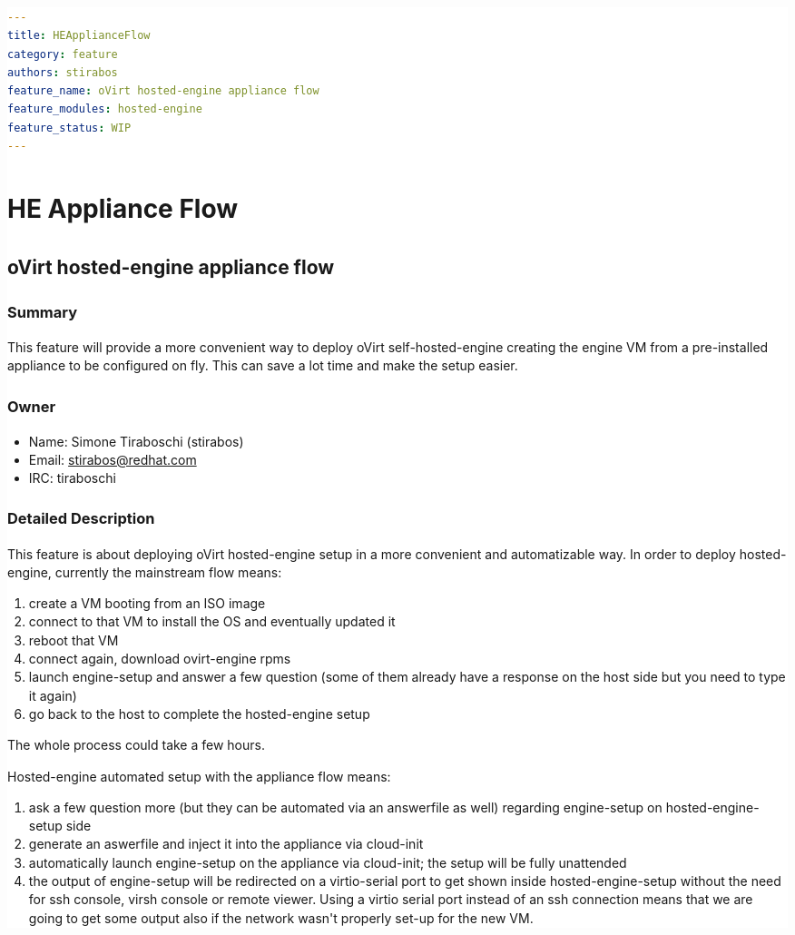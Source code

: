 ```yaml
---
title: HEApplianceFlow
category: feature
authors: stirabos
feature_name: oVirt hosted-engine appliance flow
feature_modules: hosted-engine
feature_status: WIP
---
```


# HE Appliance Flow

## oVirt hosted-engine appliance flow

### Summary

This feature will provide a more convenient way to deploy oVirt self-hosted-engine creating the engine VM from a pre-installed appliance to be configured on fly.
This can save a lot time and make the setup easier.

### Owner

*   Name: Simone Tiraboschi (stirabos)
*   Email: <stirabos@redhat.com>
*   IRC: tiraboschi

### Detailed Description

This feature is about deploying oVirt hosted-engine setup in a more convenient and automatizable way. In order to deploy hosted-engine, currently the mainstream flow means:

1.  create a VM booting from an ISO image
2.  connect to that VM to install the OS and eventually updated it
3.  reboot that VM
4.  connect again, download ovirt-engine rpms
5.  launch engine-setup and answer a few question (some of them already have a response on the host side but you need to type it again)
6.  go back to the host to complete the hosted-engine setup

The whole process could take a few hours.

Hosted-engine automated setup with the appliance flow means:

1.  ask a few question more (but they can be automated via an answerfile as well) regarding engine-setup on hosted-engine-setup side
2.  generate an aswerfile and inject it into the appliance via cloud-init
3.  automatically launch engine-setup on the appliance via cloud-init; the setup will be fully unattended
4.  the output of engine-setup will be redirected on a virtio-serial port to get shown inside hosted-engine-setup without the need for ssh console, virsh console or remote viewer. Using a virtio serial port instead of an ssh connection means that we are going to get some output also if the network wasn't properly set-up for the new VM.

